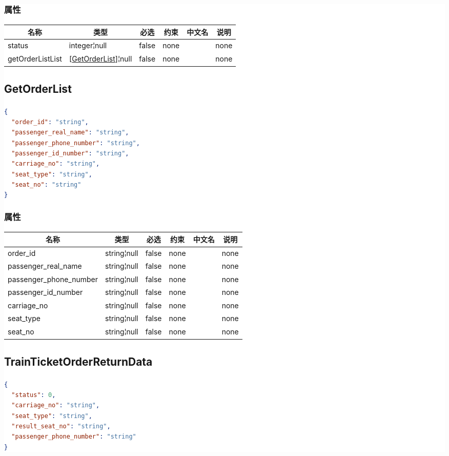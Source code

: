 ### 属性

|名称|类型|必选|约束|中文名|说明|
|---|---|---|---|---|---|
|status|integer¦null|false|none||none|
|getOrderListList|[[GetOrderList](#schemagetorderlist)]¦null|false|none||none|

<h2 id="tocS_GetOrderList">GetOrderList</h2>

<a id="schemagetorderlist"></a>
<a id="schema_GetOrderList"></a>
<a id="tocSgetorderlist"></a>
<a id="tocsgetorderlist"></a>

```json
{
  "order_id": "string",
  "passenger_real_name": "string",
  "passenger_phone_number": "string",
  "passenger_id_number": "string",
  "carriage_no": "string",
  "seat_type": "string",
  "seat_no": "string"
}

```

### 属性

|名称|类型|必选|约束|中文名|说明|
|---|---|---|---|---|---|
|order_id|string¦null|false|none||none|
|passenger_real_name|string¦null|false|none||none|
|passenger_phone_number|string¦null|false|none||none|
|passenger_id_number|string¦null|false|none||none|
|carriage_no|string¦null|false|none||none|
|seat_type|string¦null|false|none||none|
|seat_no|string¦null|false|none||none|

<h2 id="tocS_TrainTicketOrderReturnData">TrainTicketOrderReturnData</h2>

<a id="schematrainticketorderreturndata"></a>
<a id="schema_TrainTicketOrderReturnData"></a>
<a id="tocStrainticketorderreturndata"></a>
<a id="tocstrainticketorderreturndata"></a>

```json
{
  "status": 0,
  "carriage_no": "string",
  "seat_type": "string",
  "result_seat_no": "string",
  "passenger_phone_number": "string"
}

```
